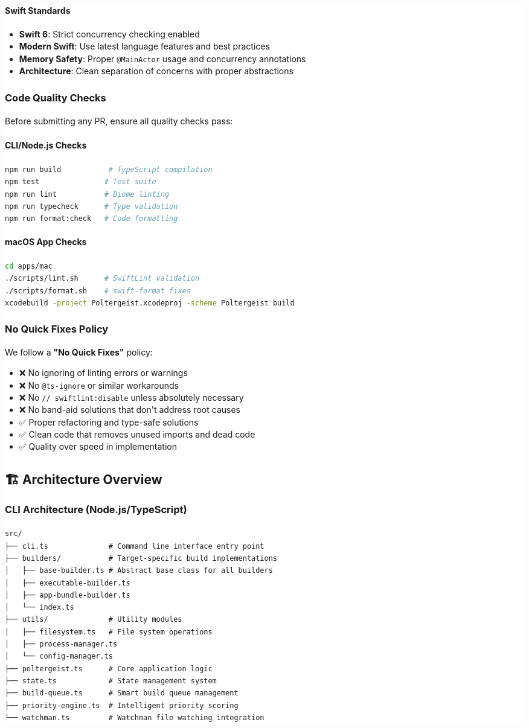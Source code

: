 #### Swift Standards  
- **Swift 6**: Strict concurrency checking enabled
- **Modern Swift**: Use latest language features and best practices
- **Memory Safety**: Proper `@MainActor` usage and concurrency annotations
- **Architecture**: Clean separation of concerns with proper abstractions

### Code Quality Checks

Before submitting any PR, ensure all quality checks pass:

#### CLI/Node.js Checks
```bash
npm run build           # TypeScript compilation
npm test               # Test suite
npm run lint           # Biome linting
npm run typecheck      # Type validation
npm run format:check   # Code formatting
```

#### macOS App Checks
```bash
cd apps/mac
./scripts/lint.sh      # SwiftLint validation
./scripts/format.sh    # swift-format fixes
xcodebuild -project Poltergeist.xcodeproj -scheme Poltergeist build
```

### No Quick Fixes Policy

We follow a **"No Quick Fixes"** policy:
- ❌ No ignoring of linting errors or warnings
- ❌ No `@ts-ignore` or similar workarounds
- ❌ No `// swiftlint:disable` unless absolutely necessary
- ❌ No band-aid solutions that don't address root causes
- ✅ Proper refactoring and type-safe solutions
- ✅ Clean code that removes unused imports and dead code
- ✅ Quality over speed in implementation

## 🏗️ Architecture Overview

### CLI Architecture (Node.js/TypeScript)

```
src/
├── cli.ts              # Command line interface entry point
├── builders/           # Target-specific build implementations
│   ├── base-builder.ts # Abstract base class for all builders
│   ├── executable-builder.ts
│   ├── app-bundle-builder.ts
│   └── index.ts
├── utils/              # Utility modules
│   ├── filesystem.ts   # File system operations
│   ├── process-manager.ts
│   └── config-manager.ts
├── poltergeist.ts      # Core application logic
├── state.ts            # State management system
├── build-queue.ts      # Smart build queue management
├── priority-engine.ts  # Intelligent priority scoring
└── watchman.ts         # Watchman file watching integration
```
